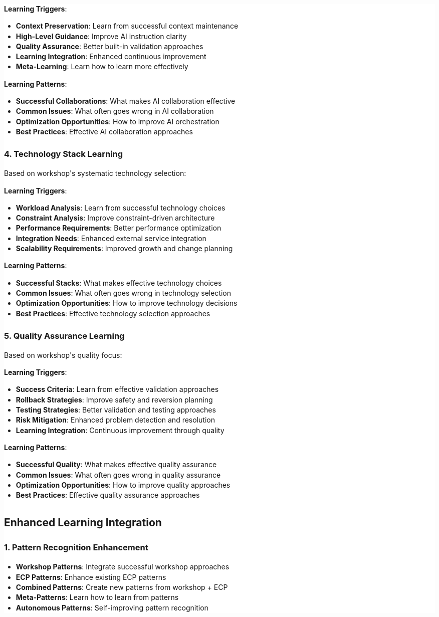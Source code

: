 **Learning Triggers**:
- **Context Preservation**: Learn from successful context maintenance
- **High-Level Guidance**: Improve AI instruction clarity
- **Quality Assurance**: Better built-in validation approaches
- **Learning Integration**: Enhanced continuous improvement
- **Meta-Learning**: Learn how to learn more effectively

**Learning Patterns**:
- **Successful Collaborations**: What makes AI collaboration effective
- **Common Issues**: What often goes wrong in AI collaboration
- **Optimization Opportunities**: How to improve AI orchestration
- **Best Practices**: Effective AI collaboration approaches

### 4. Technology Stack Learning
Based on workshop's systematic technology selection:

**Learning Triggers**:
- **Workload Analysis**: Learn from successful technology choices
- **Constraint Analysis**: Improve constraint-driven architecture
- **Performance Requirements**: Better performance optimization
- **Integration Needs**: Enhanced external service integration
- **Scalability Requirements**: Improved growth and change planning

**Learning Patterns**:
- **Successful Stacks**: What makes effective technology choices
- **Common Issues**: What often goes wrong in technology selection
- **Optimization Opportunities**: How to improve technology decisions
- **Best Practices**: Effective technology selection approaches

### 5. Quality Assurance Learning
Based on workshop's quality focus:

**Learning Triggers**:
- **Success Criteria**: Learn from effective validation approaches
- **Rollback Strategies**: Improve safety and reversion planning
- **Testing Strategies**: Better validation and testing approaches
- **Risk Mitigation**: Enhanced problem detection and resolution
- **Learning Integration**: Continuous improvement through quality

**Learning Patterns**:
- **Successful Quality**: What makes effective quality assurance
- **Common Issues**: What often goes wrong in quality assurance
- **Optimization Opportunities**: How to improve quality approaches
- **Best Practices**: Effective quality assurance approaches

## Enhanced Learning Integration

### 1. Pattern Recognition Enhancement
- **Workshop Patterns**: Integrate successful workshop approaches
- **ECP Patterns**: Enhance existing ECP patterns
- **Combined Patterns**: Create new patterns from workshop + ECP
- **Meta-Patterns**: Learn how to learn from patterns
- **Autonomous Patterns**: Self-improving pattern recognition
